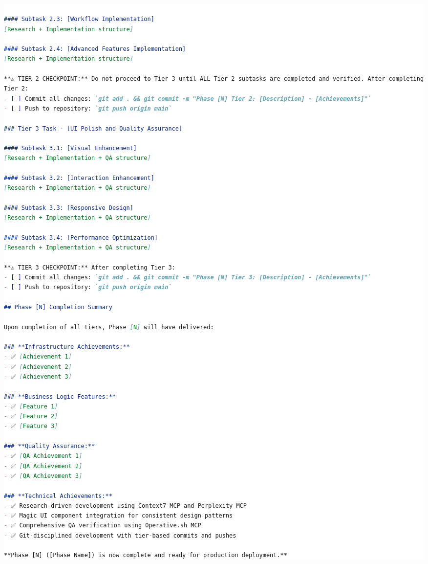 ```markdown

#### Subtask 2.3: [Workflow Implementation]
[Research + Implementation structure]

#### Subtask 2.4: [Advanced Features Implementation]
[Research + Implementation structure]

**⚠️ TIER 2 CHECKPOINT:** Do not proceed to Tier 3 until ALL Tier 2 subtasks are completed and verified. After completing Tier 2:
- [ ] Commit all changes: `git add . && git commit -m "Phase [N] Tier 2: [Description] - [Achievements]"`
- [ ] Push to repository: `git push origin main`

### Tier 3 Task - [UI Polish and Quality Assurance]

#### Subtask 3.1: [Visual Enhancement]
[Research + Implementation + QA structure]

#### Subtask 3.2: [Interaction Enhancement]
[Research + Implementation + QA structure]

#### Subtask 3.3: [Responsive Design]
[Research + Implementation + QA structure]

#### Subtask 3.4: [Performance Optimization]
[Research + Implementation + QA structure]

**⚠️ TIER 3 CHECKPOINT:** After completing Tier 3:
- [ ] Commit all changes: `git add . && git commit -m "Phase [N] Tier 3: [Description] - [Achievements]"`
- [ ] Push to repository: `git push origin main`

## Phase [N] Completion Summary

Upon completion of all tiers, Phase [N] will have delivered:

### **Infrastructure Achievements:**
- ✅ [Achievement 1]
- ✅ [Achievement 2]
- ✅ [Achievement 3]

### **Business Logic Features:**
- ✅ [Feature 1]
- ✅ [Feature 2]
- ✅ [Feature 3]

### **Quality Assurance:**
- ✅ [QA Achievement 1]
- ✅ [QA Achievement 2]
- ✅ [QA Achievement 3]

### **Technical Achievements:**
- ✅ Research-driven development using Context7 MCP and Perplexity MCP
- ✅ Magic UI component integration for consistent design patterns
- ✅ Comprehensive QA verification using Operative.sh MCP
- ✅ Git-disciplined development with tier-based commits and pushes

**Phase [N] ([Phase Name]) is now complete and ready for production deployment.**
```
